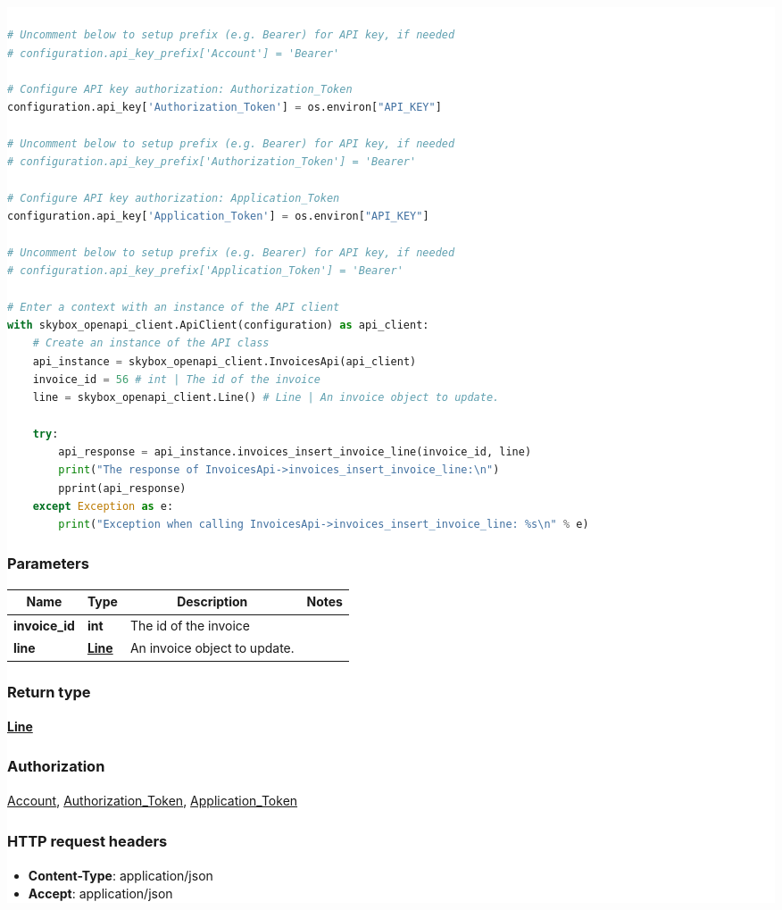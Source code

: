 ```python

# Uncomment below to setup prefix (e.g. Bearer) for API key, if needed
# configuration.api_key_prefix['Account'] = 'Bearer'

# Configure API key authorization: Authorization_Token
configuration.api_key['Authorization_Token'] = os.environ["API_KEY"]

# Uncomment below to setup prefix (e.g. Bearer) for API key, if needed
# configuration.api_key_prefix['Authorization_Token'] = 'Bearer'

# Configure API key authorization: Application_Token
configuration.api_key['Application_Token'] = os.environ["API_KEY"]

# Uncomment below to setup prefix (e.g. Bearer) for API key, if needed
# configuration.api_key_prefix['Application_Token'] = 'Bearer'

# Enter a context with an instance of the API client
with skybox_openapi_client.ApiClient(configuration) as api_client:
    # Create an instance of the API class
    api_instance = skybox_openapi_client.InvoicesApi(api_client)
    invoice_id = 56 # int | The id of the invoice
    line = skybox_openapi_client.Line() # Line | An invoice object to update.

    try:
        api_response = api_instance.invoices_insert_invoice_line(invoice_id, line)
        print("The response of InvoicesApi->invoices_insert_invoice_line:\n")
        pprint(api_response)
    except Exception as e:
        print("Exception when calling InvoicesApi->invoices_insert_invoice_line: %s\n" % e)
```



### Parameters


Name | Type | Description  | Notes
------------- | ------------- | ------------- | -------------
 **invoice_id** | **int**| The id of the invoice | 
 **line** | [**Line**](Line.md)| An invoice object to update. | 

### Return type

[**Line**](Line.md)

### Authorization

[Account](../README.md#Account), [Authorization_Token](../README.md#Authorization_Token), [Application_Token](../README.md#Application_Token)

### HTTP request headers

 - **Content-Type**: application/json
 - **Accept**: application/json
